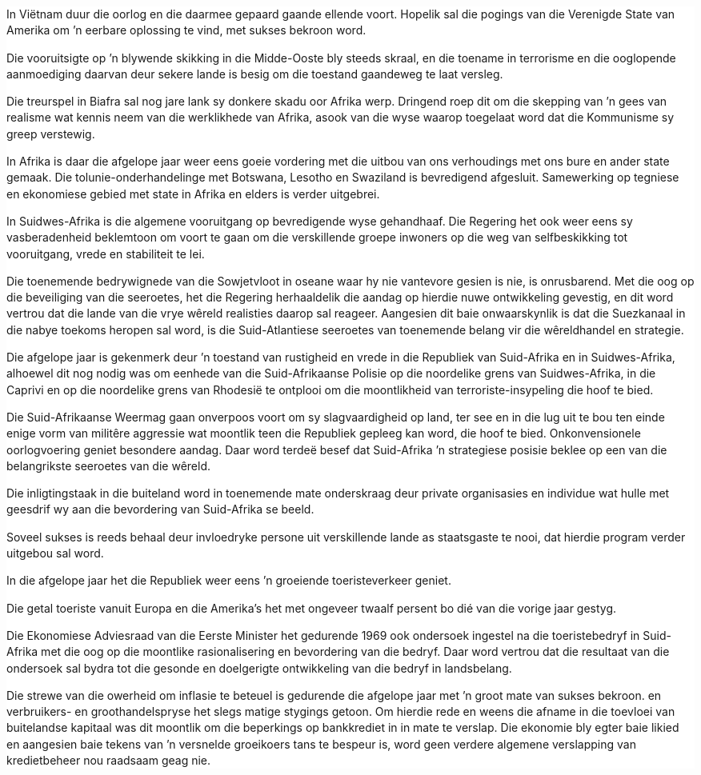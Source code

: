 <p>In Vi&#x00EB;tnam duur die oorlog en die daarmee gepaard gaande ellende voort. Hopelik sal die pogings van die Verenigde State van Amerika om &#x2019;n eerbare oplossing te vind, met sukses bekroon word.</p>

<p>Die vooruitsigte op &#x2019;n blywende skikking in die Midde-Ooste bly steeds skraal, en die toename in terrorisme en die ooglopende aanmoediging daarvan deur sekere lande is besig om die toestand gaandeweg te laat versleg.</p>

<p>Die treurspel in Biafra sal nog jare lank sy donkere skadu oor Afrika werp. Dringend roep dit om die skepping van &#x2019;n gees van realisme wat kennis neem van die werklikhede van Afrika, asook van die wyse waarop toegelaat word dat die Kommunisme sy greep verstewig.</p>

<p>In Afrika is daar die afgelope jaar weer eens goeie vordering met die uitbou van ons verhoudings met ons bure en ander state gemaak. Die tolunie-onderhandelinge met Botswana, Lesotho en Swaziland is bevredigend afgesluit. Samewerking op tegniese en ekonomiese gebied met state in Afrika en elders is verder uitgebrei.</p>

<p>In Suidwes-Afrika is die algemene vooruitgang op bevredigende wyse gehandhaaf. Die Regering het ook weer eens sy vasberadenheid beklemtoon om voort te gaan om die verskillende groepe inwoners op die weg van selfbeskikking tot vooruitgang, vrede en stabiliteit te lei.</p>

<p>Die toenemende bedrywignede van die Sowjetvloot in oseane waar hy nie vantevore gesien is nie, is onrusbarend. Met die oog op die beveiliging van die seeroetes, het die Regering herhaaldelik die aandag op hierdie nuwe ontwikkeling gevestig, en dit word vertrou dat die lande van die vrye w&#x00EA;reld realisties daarop sal reageer. Aangesien dit baie onwaarskynlik is dat die Suezkanaal in die nabye toekoms heropen sal word, is die Suid-Atlantiese seeroetes van toenemende belang vir die w&#x00EA;reldhandel en strategie.</p>

<p>Die afgelope jaar is gekenmerk deur &#x2019;n toestand van rustigheid en vrede in die Republiek van Suid-Afrika en in Suidwes-Afrika, alhoewel dit nog nodig was om eenhede van die Suid-Afrikaanse Polisie op die noordelike grens van Suidwes-Afrika, in die Caprivi en op die noordelike grens van Rhodesi&#x00EB; te ontplooi om die moontlikheid van terroriste-insypeling die hoof te bied.</p>

<p>Die Suid-Afrikaanse Weermag gaan onverpoos voort om sy slagvaardigheid op land, ter see en in die lug uit te bou ten einde enige vorm van milit&#x00EA;re aggressie wat moontlik teen die Republiek gepleeg kan word, die hoof te bied. Onkonvensionele oorlogvoering geniet besondere aandag. Daar word terde&#x00EB; besef dat Suid-Afrika &#x2019;n strategiese posisie beklee op een van die belangrikste seeroetes van die w&#x00EA;reld.</p>

<p>Die inligtingstaak in die buiteland word in toenemende mate onderskraag deur private organisasies en individue wat hulle met geesdrif wy aan die bevordering van Suid-Afrika se beeld.</p>

<p>Soveel sukses is reeds behaal deur invloedryke persone uit verskillende lande as staatsgaste te nooi, dat hierdie program verder uitgebou sal word.</p>

<p>In die afgelope jaar het die Republiek weer eens &#x2019;n groeiende toeristeverkeer geniet.</p>

<p>Die getal toeriste vanuit Europa en die Amerika&#x2019;s het met ongeveer twaalf persent bo di&#x00E9; van die vorige jaar gestyg.</p>

<p>Die Ekonomiese Adviesraad van die Eerste Minister het gedurende 1969 ook <span class="col_5-6" refersTo="page_0015"/>ondersoek ingestel na die toeristebedryf in Suid-Afrika met die oog op die moontlike rasionalisering en bevordering van die bedryf. Daar word vertrou dat die resultaat van die ondersoek sal bydra tot die gesonde en doelgerigte ontwikkeling van die bedryf in landsbelang.</p>

<p>Die strewe van die owerheid om inflasie te beteuel is gedurende die afgelope jaar met &#x2019;n groot mate van sukses bekroon. en verbruikers- en groothandelspryse het slegs matige stygings getoon. Om hierdie rede en weens die afname in die toevloei van buitelandse kapitaal was dit moontlik om die beperkings op bankkrediet in in mate te verslap. Die ekonomie bly egter baie likied en aangesien baie tekens van &#x2019;n versnelde groeikoers tans te bespeur is, word geen verdere algemene verslapping van kredietbeheer nou raadsaam geag nie.</p>
